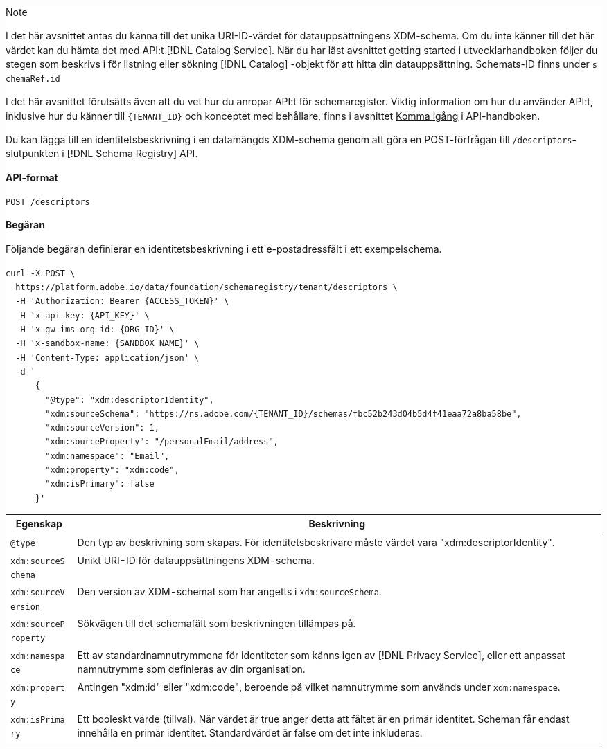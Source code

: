 >[!NOTE]
>
>I det här avsnittet antas du känna till det unika URI-ID-värdet för datauppsättningens XDM-schema. Om du inte känner till det här värdet kan du hämta det med API:t [!DNL Catalog Service]. När du har läst avsnittet [getting started](./api/getting-started.md) i utvecklarhandboken följer du stegen som beskrivs i för [listning](./api/list-objects.md) eller [sökning](./api/look-up-object.md) [!DNL Catalog] -objekt för att hitta din datauppsättning. Schemats-ID finns under `schemaRef.id`
>
>I det här avsnittet förutsätts även att du vet hur du anropar API:t för schemaregister. Viktig information om hur du använder API:t, inklusive hur du känner till `{TENANT_ID}` och konceptet med behållare, finns i avsnittet [Komma igång](../xdm/api/getting-started.md) i API-handboken.

Du kan lägga till en identitetsbeskrivning i en datamängds XDM-schema genom att göra en POST-förfrågan till `/descriptors`-slutpunkten i [!DNL Schema Registry] API.

**API-format**

```http
POST /descriptors
```

**Begäran**

Följande begäran definierar en identitetsbeskrivning i ett e-postadressfält i ett exempelschema.

```shell
curl -X POST \
  https://platform.adobe.io/data/foundation/schemaregistry/tenant/descriptors \
  -H 'Authorization: Bearer {ACCESS_TOKEN}' \
  -H 'x-api-key: {API_KEY}' \
  -H 'x-gw-ims-org-id: {ORG_ID}' \
  -H 'x-sandbox-name: {SANDBOX_NAME}' \
  -H 'Content-Type: application/json' \
  -d '
      {
        "@type": "xdm:descriptorIdentity",
        "xdm:sourceSchema": "https://ns.adobe.com/{TENANT_ID}/schemas/fbc52b243d04b5d4f41eaa72a8ba58be",
        "xdm:sourceVersion": 1,
        "xdm:sourceProperty": "/personalEmail/address",
        "xdm:namespace": "Email",
        "xdm:property": "xdm:code",
        "xdm:isPrimary": false
      }'
```

| Egenskap | Beskrivning |
| --- | --- |
| `@type` | Den typ av beskrivning som skapas. För identitetsbeskrivare måste värdet vara &quot;xdm:descriptorIdentity&quot;. |
| `xdm:sourceSchema` | Unikt URI-ID för datauppsättningens XDM-schema. |
| `xdm:sourceVersion` | Den version av XDM-schemat som har angetts i `xdm:sourceSchema`. |
| `xdm:sourceProperty` | Sökvägen till det schemafält som beskrivningen tillämpas på. |
| `xdm:namespace` | Ett av [standardnamnutrymmena för identiteter](../privacy-service/api/appendix.md#standard-namespaces) som känns igen av [!DNL Privacy Service], eller ett anpassat namnutrymme som definieras av din organisation. |
| `xdm:property` | Antingen &quot;xdm:id&quot; eller &quot;xdm:code&quot;, beroende på vilket namnutrymme som används under `xdm:namespace`. |
| `xdm:isPrimary` | Ett booleskt värde (tillval). När värdet är true anger detta att fältet är en primär identitet. Scheman får endast innehålla en primär identitet. Standardvärdet är false om det inte inkluderas. |

